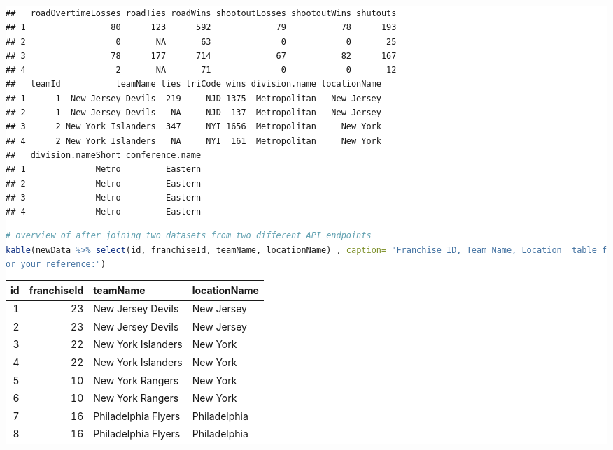     ##   roadOvertimeLosses roadTies roadWins shootoutLosses shootoutWins shutouts
    ## 1                 80      123      592             79           78      193
    ## 2                  0       NA       63              0            0       25
    ## 3                 78      177      714             67           82      167
    ## 4                  2       NA       71              0            0       12
    ##   teamId           teamName ties triCode wins division.name locationName
    ## 1      1  New Jersey Devils  219     NJD 1375  Metropolitan   New Jersey
    ## 2      1  New Jersey Devils   NA     NJD  137  Metropolitan   New Jersey
    ## 3      2 New York Islanders  347     NYI 1656  Metropolitan     New York
    ## 4      2 New York Islanders   NA     NYI  161  Metropolitan     New York
    ##   division.nameShort conference.name
    ## 1              Metro         Eastern
    ## 2              Metro         Eastern
    ## 3              Metro         Eastern
    ## 4              Metro         Eastern

``` r
# overview of after joining two datasets from two different API endpoints
kable(newData %>% select(id, franchiseId, teamName, locationName) , caption= "Franchise ID, Team Name, Location  table for your reference:")
```

|  id | franchiseId | teamName                | locationName |
| --: | ----------: | :---------------------- | :----------- |
|   1 |          23 | New Jersey Devils       | New Jersey   |
|   2 |          23 | New Jersey Devils       | New Jersey   |
|   3 |          22 | New York Islanders      | New York     |
|   4 |          22 | New York Islanders      | New York     |
|   5 |          10 | New York Rangers        | New York     |
|   6 |          10 | New York Rangers        | New York     |
|   7 |          16 | Philadelphia Flyers     | Philadelphia |
|   8 |          16 | Philadelphia Flyers     | Philadelphia |
